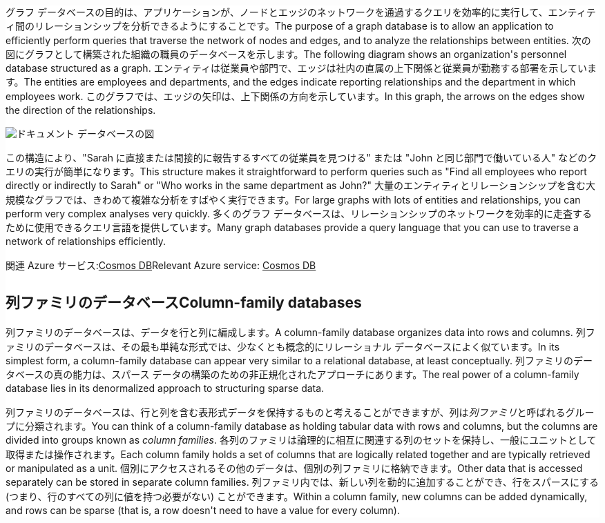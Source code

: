 <span data-ttu-id="c7e4b-189">グラフ データベースの目的は、アプリケーションが、ノードとエッジのネットワークを通過するクエリを効率的に実行して、エンティティ間のリレーションシップを分析できるようにすることです。</span><span class="sxs-lookup"><span data-stu-id="c7e4b-189">The purpose of a graph database is to allow an application to efficiently perform queries that traverse the network of nodes and edges, and to analyze the relationships between entities.</span></span> <span data-ttu-id="c7e4b-190">次の図にグラフとして構築された組織の職員のデータベースを示します。</span><span class="sxs-lookup"><span data-stu-id="c7e4b-190">The following diagram shows an organization's personnel database structured as a graph.</span></span> <span data-ttu-id="c7e4b-191">エンティティは従業員や部門で、エッジは社内の直属の上下関係と従業員が勤務する部署を示しています。</span><span class="sxs-lookup"><span data-stu-id="c7e4b-191">The entities are employees and departments, and the edges indicate reporting relationships and the department in which employees work.</span></span> <span data-ttu-id="c7e4b-192">このグラフでは、エッジの矢印は、上下関係の方向を示しています。</span><span class="sxs-lookup"><span data-stu-id="c7e4b-192">In this graph, the arrows on the edges show the direction of the relationships.</span></span>

![ドキュメント データベースの図](./images/graph.png)

<span data-ttu-id="c7e4b-194">この構造により、"Sarah に直接または間接的に報告するすべての従業員を見つける" または "John と同じ部門で働いている人" などのクエリの実行が簡単になります。</span><span class="sxs-lookup"><span data-stu-id="c7e4b-194">This structure makes it straightforward to perform queries such as "Find all employees who report directly or indirectly to Sarah" or "Who works in the same department as John?"</span></span> <span data-ttu-id="c7e4b-195">大量のエンティティとリレーションシップを含む大規模なグラフでは、きわめて複雑な分析をすばやく実行できます。</span><span class="sxs-lookup"><span data-stu-id="c7e4b-195">For large graphs with lots of entities and relationships, you can perform very complex analyses very quickly.</span></span> <span data-ttu-id="c7e4b-196">多くのグラフ データベースは、リレーションシップのネットワークを効率的に走査するために使用できるクエリ言語を提供しています。</span><span class="sxs-lookup"><span data-stu-id="c7e4b-196">Many graph databases provide a query language that you can use to traverse a network of relationships efficiently.</span></span>

<span data-ttu-id="c7e4b-197">関連 Azure サービス:[Cosmos DB][cosmosdb]</span><span class="sxs-lookup"><span data-stu-id="c7e4b-197">Relevant Azure service: [Cosmos DB][cosmosdb]</span></span>

## <a name="column-family-databases"></a><span data-ttu-id="c7e4b-198">列ファミリのデータベース</span><span class="sxs-lookup"><span data-stu-id="c7e4b-198">Column-family databases</span></span>

<span data-ttu-id="c7e4b-199">列ファミリのデータベースは、データを行と列に編成します。</span><span class="sxs-lookup"><span data-stu-id="c7e4b-199">A column-family database organizes data into rows and columns.</span></span> <span data-ttu-id="c7e4b-200">列ファミリのデータベースは、その最も単純な形式では、少なくとも概念的にリレーショナル データベースによく似ています。</span><span class="sxs-lookup"><span data-stu-id="c7e4b-200">In its simplest form, a column-family database can appear very similar to a relational database, at least conceptually.</span></span> <span data-ttu-id="c7e4b-201">列ファミリのデータベースの真の能力は、スパース データの構築のための非正規化されたアプローチにあります。</span><span class="sxs-lookup"><span data-stu-id="c7e4b-201">The real power of a column-family database lies in its denormalized approach to structuring sparse data.</span></span>

<span data-ttu-id="c7e4b-202">列ファミリのデータベースは、行と列を含む表形式データを保持するものと考えることができますが、列は*列ファミリ*と呼ばれるグループに分類されます。</span><span class="sxs-lookup"><span data-stu-id="c7e4b-202">You can think of a column-family database as holding tabular data with rows and columns, but the columns are divided into groups known as *column families*.</span></span> <span data-ttu-id="c7e4b-203">各列のファミリは論理的に相互に関連する列のセットを保持し、一般にユニットとして取得または操作されます。</span><span class="sxs-lookup"><span data-stu-id="c7e4b-203">Each column family holds a set of columns that are logically related together and are typically retrieved or manipulated as a unit.</span></span> <span data-ttu-id="c7e4b-204">個別にアクセスされるその他のデータは、個別の列ファミリに格納できます。</span><span class="sxs-lookup"><span data-stu-id="c7e4b-204">Other data that is accessed separately can be stored in separate column families.</span></span> <span data-ttu-id="c7e4b-205">列ファミリ内では、新しい列を動的に追加することができ、行をスパースにする (つまり、行のすべての列に値を持つ必要がない) ことができます。</span><span class="sxs-lookup"><span data-stu-id="c7e4b-205">Within a column family, new columns can be added dynamically, and rows can be sparse (that is, a row doesn't need to have a value for every column).</span></span>


[blob]: https://azure.microsoft.com/services/storage/blobs/
[cosmosdb]: https://azure.microsoft.com/services/cosmos-db/
[data-lake]: https://azure.microsoft.com/solutions/data-lake/
[file-storage]: https://azure.microsoft.com/services/storage/files/
[hbase]: /azure/hdinsight/hdinsight-hbase-overview
[mysql]: https://azure.microsoft.com/services/mysql/
[postgres]: https://azure.microsoft.com/services/postgresql/
[mariadb]: https://azure.microsoft.com/services/mariadb/
[redis-cache]: https://azure.microsoft.com/services/cache/
[search]: https://azure.microsoft.com/services/search/
[sql-db]: https://azure.microsoft.com/services/sql-database
[sql-dw]: https://azure.microsoft.com/services/sql-data-warehouse/
[time-series]: https://azure.microsoft.com/services/time-series-insights/